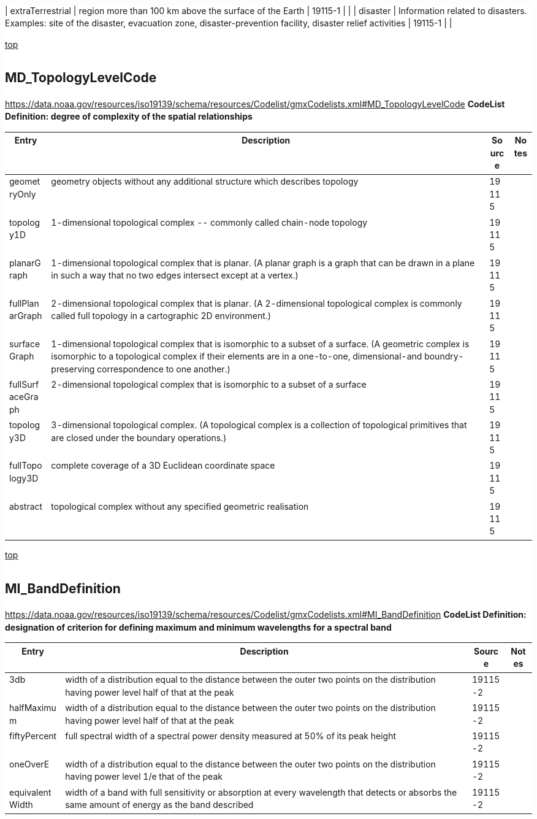 | extraTerrestrial                 | region more than 100 km above the surface of the Earth                                                                                                                                                                                                                                                                                   | 19115-1 |       |
| disaster                         | Information related to disasters. Examples: site of the disaster, evacuation zone, disaster-prevention facility, disaster relief activities                                                                                                                                                                                              | 19115-1 |       |

[top](/#toc "wikilink")

MD_TopologyLevelCode
---------------------

[<https://data.noaa.gov/resources/iso19139/schema/resources/Codelist/gmxCodelists.xml#MD_TopologyLevelCode>](https://data.noaa.gov/resources/iso19139/schema/resources/Codelist/gmxCodelists.xml#MD_TopologyLevelCode)
**CodeList Definition: degree of complexity of the spatial relationships**

| Entry            | Description                                                                                                                                                                                                                                          | Source | Notes |
|------------------|------------------------------------------------------------------------------------------------------------------------------------------------------------------------------------------------------------------------------------------------------|--------|-------|
| geometryOnly     | geometry objects without any additional structure which describes topology                                                                                                                                                                           | 19115  |       |
| topology1D       | 1-dimensional topological complex -- commonly called chain-node topology                                                                                                                                                                             | 19115  |       |
| planarGraph      | 1-dimensional topological complex that is planar. (A planar graph is a graph that can be drawn in a plane in such a way that no two edges intersect except at a vertex.)                                                                             | 19115  |       |
| fullPlanarGraph  | 2-dimensional topological complex that is planar. (A 2-dimensional topological complex is commonly called full topology in a cartographic 2D environment.)                                                                                           | 19115  |       |
| surfaceGraph     | 1-dimensional topological complex that is isomorphic to a subset of a surface. (A geometric complex is isomorphic to a topological complex if their elements are in a one-to-one, dimensional-and boundry-preserving correspondence to one another.) | 19115  |       |
| fullSurfaceGraph | 2-dimensional topological complex that is isomorphic to a subset of a surface                                                                                                                                                                        | 19115  |       |
| topology3D       | 3-dimensional topological complex. (A topological complex is a collection of topological primitives that are closed under the boundary operations.)                                                                                                  | 19115  |       |
| fullTopology3D   | complete coverage of a 3D Euclidean coordinate space                                                                                                                                                                                                 | 19115  |       |
| abstract         | topological complex without any specified geometric realisation                                                                                                                                                                                      | 19115  |       |

[top](/#toc "wikilink")

MI_BandDefinition
------------------

[<https://data.noaa.gov/resources/iso19139/schema/resources/Codelist/gmxCodelists.xml#MI_BandDefinition>](https://data.noaa.gov/resources/iso19139/schema/resources/Codelist/gmxCodelists.xml#MI_BandDefinition)
**CodeList Definition: designation of criterion for defining maximum and minimum wavelengths for a spectral band**

| Entry           | Description                                                                                                                                     | Source  | Notes |
|-----------------|-------------------------------------------------------------------------------------------------------------------------------------------------|---------|-------|
| 3db             | width of a distribution equal to the distance between the outer two points on the distribution having power level half of that at the peak      | 19115-2 |       |
| halfMaximum     | width of a distribution equal to the distance between the outer two points on the distribution having power level half of that at the peak      | 19115-2 |       |
| fiftyPercent    | full spectral width of a spectral power density measured at 50% of its peak height                                                              | 19115-2 |       |
| oneOverE        | width of a distribution equal to the distance between the outer two points on the distribution having power level 1/e that of the peak          | 19115-2 |       |
| equivalentWidth | width of a band with full sensitivity or absorption at every wavelength that detects or absorbs the same amount of energy as the band described | 19115-2 |       |
